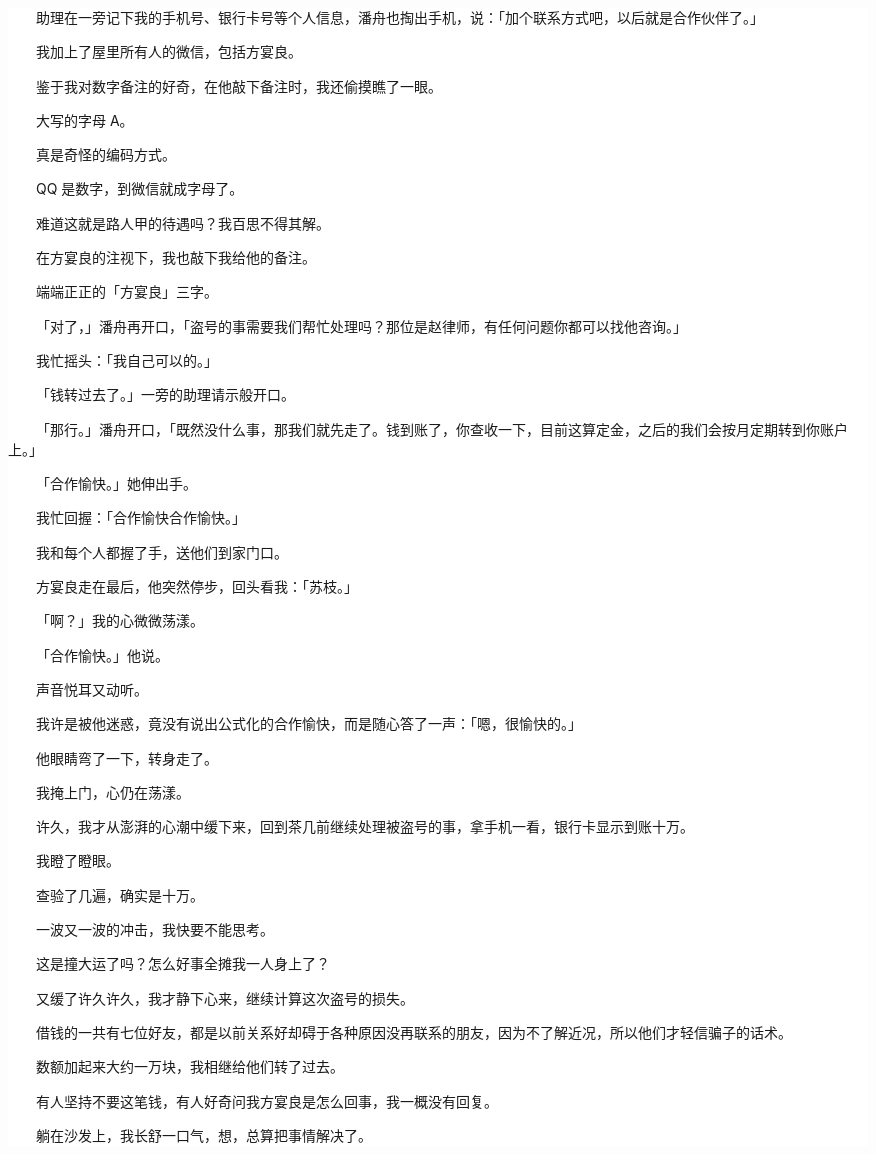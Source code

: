 &emsp;&emsp;助理在一旁记下我的手机号、银行卡号等个人信息，潘舟也掏出手机，说：「加个联系方式吧，以后就是合作伙伴了。」  
  
&emsp;&emsp;我加上了屋里所有人的微信，包括方宴良。  
  
&emsp;&emsp;鉴于我对数字备注的好奇，在他敲下备注时，我还偷摸瞧了一眼。  
  
&emsp;&emsp;大写的字母 A。  
  
&emsp;&emsp;真是奇怪的编码方式。  
  
&emsp;&emsp;QQ 是数字，到微信就成字母了。  
  
&emsp;&emsp;难道这就是路人甲的待遇吗？我百思不得其解。  
  
&emsp;&emsp;在方宴良的注视下，我也敲下我给他的备注。  
  
&emsp;&emsp;端端正正的「方宴良」三字。  
  
&emsp;&emsp;「对了，」潘舟再开口，「盗号的事需要我们帮忙处理吗？那位是赵律师，有任何问题你都可以找他咨询。」  
  
&emsp;&emsp;我忙摇头：「我自己可以的。」  
  
&emsp;&emsp;「钱转过去了。」一旁的助理请示般开口。  
  
&emsp;&emsp;「那行。」潘舟开口，「既然没什么事，那我们就先走了。钱到账了，你查收一下，目前这算定金，之后的我们会按月定期转到你账户上。」  
  
&emsp;&emsp;「合作愉快。」她伸出手。  
  
&emsp;&emsp;我忙回握：「合作愉快合作愉快。」  
  
&emsp;&emsp;我和每个人都握了手，送他们到家门口。  
  
&emsp;&emsp;方宴良走在最后，他突然停步，回头看我：「苏枝。」  
  
&emsp;&emsp;「啊？」我的心微微荡漾。  
  
&emsp;&emsp;「合作愉快。」他说。  
  
&emsp;&emsp;声音悦耳又动听。  
  
&emsp;&emsp;我许是被他迷惑，竟没有说出公式化的合作愉快，而是随心答了一声：「嗯，很愉快的。」  
  
&emsp;&emsp;他眼睛弯了一下，转身走了。  
  
&emsp;&emsp;我掩上门，心仍在荡漾。  
  
&emsp;&emsp;许久，我才从澎湃的心潮中缓下来，回到茶几前继续处理被盗号的事，拿手机一看，银行卡显示到账十万。  
  
&emsp;&emsp;我瞪了瞪眼。  
  
&emsp;&emsp;查验了几遍，确实是十万。  
  
&emsp;&emsp;一波又一波的冲击，我快要不能思考。  
  
&emsp;&emsp;这是撞大运了吗？怎么好事全摊我一人身上了？  
  
&emsp;&emsp;又缓了许久许久，我才静下心来，继续计算这次盗号的损失。  
  
&emsp;&emsp;借钱的一共有七位好友，都是以前关系好却碍于各种原因没再联系的朋友，因为不了解近况，所以他们才轻信骗子的话术。  
  
&emsp;&emsp;数额加起来大约一万块，我相继给他们转了过去。  
  
&emsp;&emsp;有人坚持不要这笔钱，有人好奇问我方宴良是怎么回事，我一概没有回复。  
  
&emsp;&emsp;躺在沙发上，我长舒一口气，想，总算把事情解决了。  
  